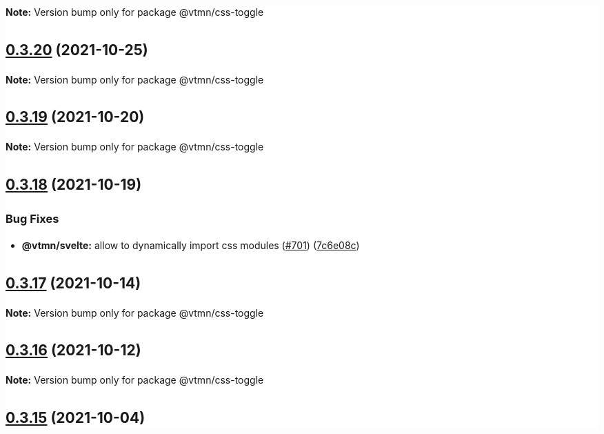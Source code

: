 **Note:** Version bump only for package @vtmn/css-toggle





## [0.3.20](https://github.com/Decathlon/vitamin-web/compare/@vtmn/css-toggle@0.3.19...@vtmn/css-toggle@0.3.20) (2021-10-25)

**Note:** Version bump only for package @vtmn/css-toggle





## [0.3.19](https://github.com/Decathlon/vitamin-web/compare/@vtmn/css-toggle@0.3.18...@vtmn/css-toggle@0.3.19) (2021-10-20)

**Note:** Version bump only for package @vtmn/css-toggle





## [0.3.18](https://github.com/Decathlon/vitamin-web/compare/@vtmn/css-toggle@0.3.17...@vtmn/css-toggle@0.3.18) (2021-10-19)


### Bug Fixes

* **@vtmn/svelte:** allow to dynamically import css modules ([#701](https://github.com/Decathlon/vitamin-web/issues/701)) ([7c6e08c](https://github.com/Decathlon/vitamin-web/commit/7c6e08c4f76aa32fe92f91d7979df73796ff66e7))





## [0.3.17](https://github.com/Decathlon/vitamin-web/compare/@vtmn/css-toggle@0.3.16...@vtmn/css-toggle@0.3.17) (2021-10-14)

**Note:** Version bump only for package @vtmn/css-toggle





## [0.3.16](https://github.com/Decathlon/vitamin-web/compare/@vtmn/css-toggle@0.3.15...@vtmn/css-toggle@0.3.16) (2021-10-12)

**Note:** Version bump only for package @vtmn/css-toggle





## [0.3.15](https://github.com/Decathlon/vitamin-web/compare/@vtmn/css-toggle@0.3.14...@vtmn/css-toggle@0.3.15) (2021-10-04)
